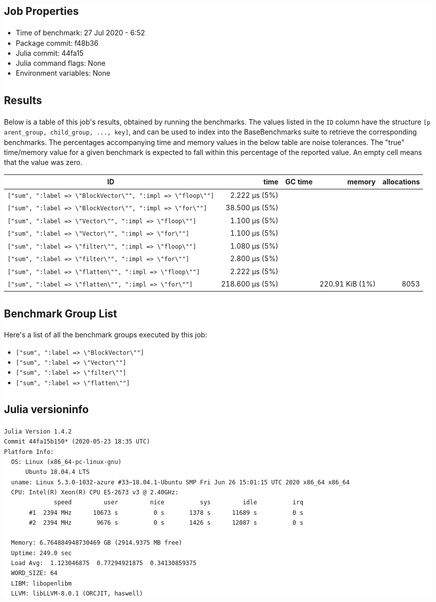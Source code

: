 ## Job Properties
* Time of benchmark: 27 Jul 2020 - 6:52
* Package commit: f48b36
* Julia commit: 44fa15
* Julia command flags: None
* Environment variables: None

## Results
Below is a table of this job's results, obtained by running the benchmarks.
The values listed in the `ID` column have the structure `[parent_group, child_group, ..., key]`, and can be used to
index into the BaseBenchmarks suite to retrieve the corresponding benchmarks.
The percentages accompanying time and memory values in the below table are noise tolerances. The "true"
time/memory value for a given benchmark is expected to fall within this percentage of the reported value.
An empty cell means that the value was zero.

| ID                                                           | time            | GC time | memory          | allocations |
|--------------------------------------------------------------|----------------:|--------:|----------------:|------------:|
| `["sum", ":label => \"BlockVector\"", ":impl => \"floop\""]` |   2.222 μs (5%) |         |                 |             |
| `["sum", ":label => \"BlockVector\"", ":impl => \"for\""]`   |  38.500 μs (5%) |         |                 |             |
| `["sum", ":label => \"Vector\"", ":impl => \"floop\""]`      |   1.100 μs (5%) |         |                 |             |
| `["sum", ":label => \"Vector\"", ":impl => \"for\""]`        |   1.100 μs (5%) |         |                 |             |
| `["sum", ":label => \"filter\"", ":impl => \"floop\""]`      |   1.080 μs (5%) |         |                 |             |
| `["sum", ":label => \"filter\"", ":impl => \"for\""]`        |   2.800 μs (5%) |         |                 |             |
| `["sum", ":label => \"flatten\"", ":impl => \"floop\""]`     |   2.222 μs (5%) |         |                 |             |
| `["sum", ":label => \"flatten\"", ":impl => \"for\""]`       | 218.600 μs (5%) |         | 220.91 KiB (1%) |        8053 |

## Benchmark Group List
Here's a list of all the benchmark groups executed by this job:

- `["sum", ":label => \"BlockVector\""]`
- `["sum", ":label => \"Vector\""]`
- `["sum", ":label => \"filter\""]`
- `["sum", ":label => \"flatten\""]`

## Julia versioninfo
```
Julia Version 1.4.2
Commit 44fa15b150* (2020-05-23 18:35 UTC)
Platform Info:
  OS: Linux (x86_64-pc-linux-gnu)
      Ubuntu 18.04.4 LTS
  uname: Linux 5.3.0-1032-azure #33~18.04.1-Ubuntu SMP Fri Jun 26 15:01:15 UTC 2020 x86_64 x86_64
  CPU: Intel(R) Xeon(R) CPU E5-2673 v3 @ 2.40GHz: 
              speed         user         nice          sys         idle          irq
       #1  2394 MHz      10673 s          0 s       1378 s      11689 s          0 s
       #2  2394 MHz       9676 s          0 s       1426 s      12087 s          0 s
       
  Memory: 6.764884948730469 GB (2914.9375 MB free)
  Uptime: 249.0 sec
  Load Avg:  1.123046875  0.77294921875  0.34130859375
  WORD_SIZE: 64
  LIBM: libopenlibm
  LLVM: libLLVM-8.0.1 (ORCJIT, haswell)
```